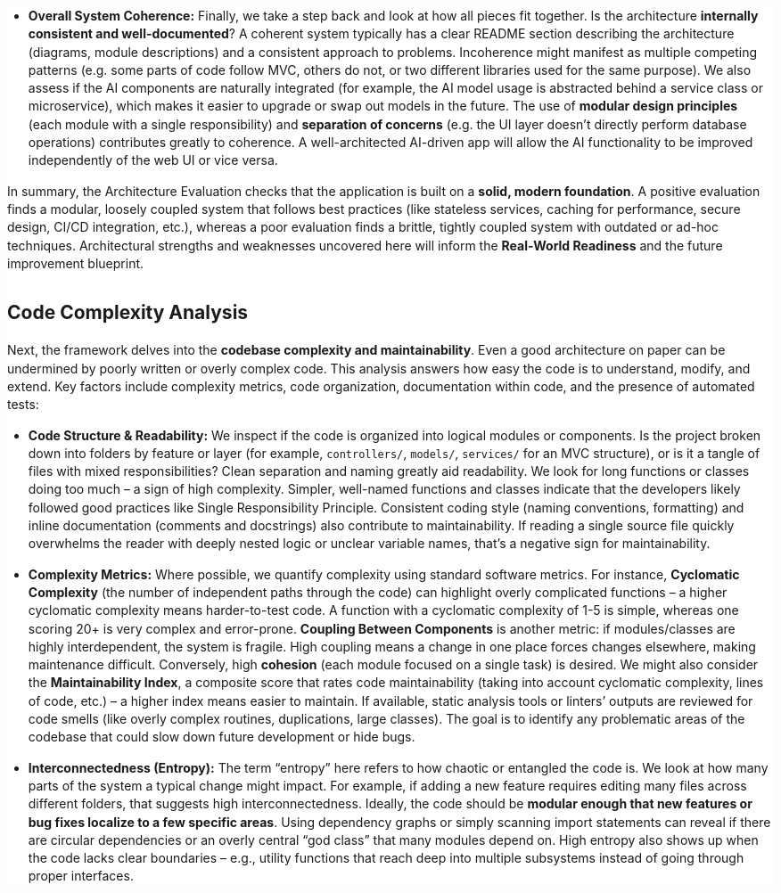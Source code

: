 * **Overall System Coherence:** Finally, we take a step back and look at how all pieces fit together. Is the architecture **internally consistent and well-documented**? A coherent system typically has a clear README section describing the architecture (diagrams, module descriptions) and a consistent approach to problems. Incoherence might manifest as multiple competing patterns (e.g. some parts of code follow MVC, others do not, or two different libraries used for the same purpose). We also assess if the AI components are naturally integrated (for example, the AI model usage is abstracted behind a service class or microservice), which makes it easier to upgrade or swap out models in the future. The use of **modular design principles** (each module with a single responsibility) and **separation of concerns** (e.g. the UI layer doesn’t directly perform database operations) contributes greatly to coherence. A well-architected AI-driven app will allow the AI functionality to be improved independently of the web UI or vice versa.

In summary, the Architecture Evaluation checks that the application is built on a **solid, modern foundation**. A positive evaluation finds a modular, loosely coupled system that follows best practices (like stateless services, caching for performance, secure design, CI/CD integration, etc.), whereas a poor evaluation finds a brittle, tightly coupled system with outdated or ad-hoc techniques. Architectural strengths and weaknesses uncovered here will inform the **Real-World Readiness** and the future improvement blueprint.

## Code Complexity Analysis

Next, the framework delves into the **codebase complexity and maintainability**. Even a good architecture on paper can be undermined by poorly written or overly complex code. This analysis answers how easy the code is to understand, modify, and extend. Key factors include complexity metrics, code organization, documentation within code, and the presence of automated tests:

* **Code Structure & Readability:** We inspect if the code is organized into logical modules or components. Is the project broken down into folders by feature or layer (for example, `controllers/`, `models/`, `services/` for an MVC structure), or is it a tangle of files with mixed responsibilities? Clean separation and naming greatly aid readability. We look for long functions or classes doing too much – a sign of high complexity. Simpler, well-named functions and classes indicate that the developers likely followed good practices like Single Responsibility Principle. Consistent coding style (naming conventions, formatting) and inline documentation (comments and docstrings) also contribute to maintainability. If reading a single source file quickly overwhelms the reader with deeply nested logic or unclear variable names, that’s a negative sign for maintainability.

* **Complexity Metrics:** Where possible, we quantify complexity using standard software metrics. For instance, **Cyclomatic Complexity** (the number of independent paths through the code) can highlight overly complicated functions – a higher cyclomatic complexity means harder-to-test code. A function with a cyclomatic complexity of 1-5 is simple, whereas one scoring 20+ is very complex and error-prone. **Coupling Between Components** is another metric: if modules/classes are highly interdependent, the system is fragile. High coupling means a change in one place forces changes elsewhere, making maintenance difficult. Conversely, high **cohesion** (each module focused on a single task) is desired. We might also consider the **Maintainability Index**, a composite score that rates code maintainability (taking into account cyclomatic complexity, lines of code, etc.) – a higher index means easier to maintain. If available, static analysis tools or linters’ outputs are reviewed for code smells (like overly complex routines, duplications, large classes). The goal is to identify any problematic areas of the codebase that could slow down future development or hide bugs.

* **Interconnectedness (Entropy):** The term “entropy” here refers to how chaotic or entangled the code is. We look at how many parts of the system a typical change might impact. For example, if adding a new feature requires editing many files across different folders, that suggests high interconnectedness. Ideally, the code should be **modular enough that new features or bug fixes localize to a few specific areas**. Using dependency graphs or simply scanning import statements can reveal if there are circular dependencies or an overly central “god class” that many modules depend on. High entropy also shows up when the code lacks clear boundaries – e.g., utility functions that reach deep into multiple subsystems instead of going through proper interfaces.
